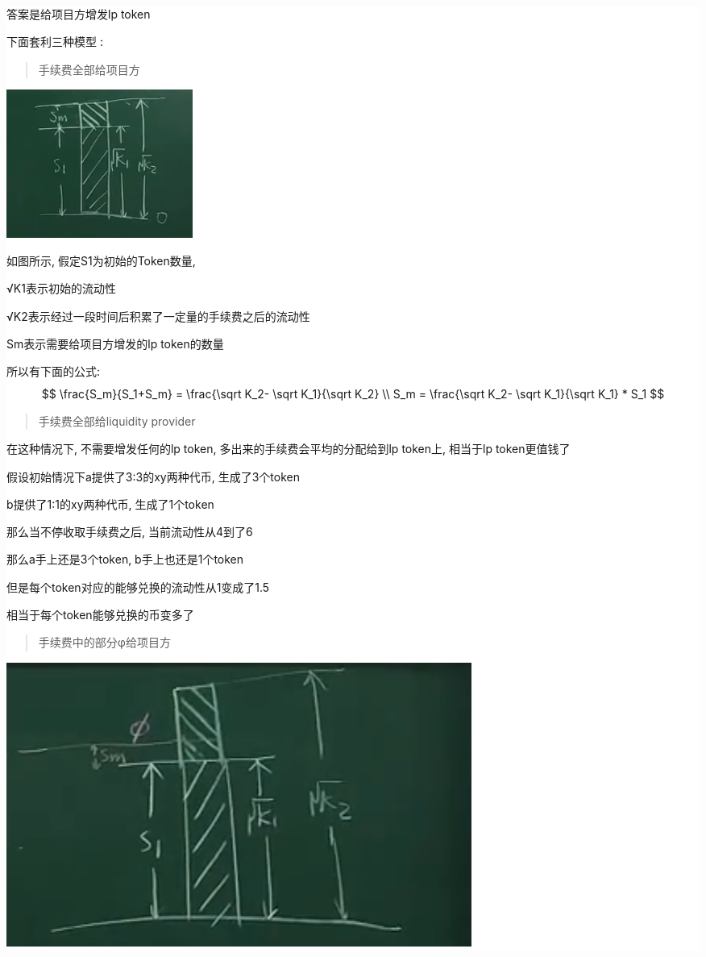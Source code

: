 答案是给项目方增发lp token

下面套利三种模型 :

> 手续费全部给项目方

![image-20230524190847358](img/readme/image-20230524190847358.png)

如图所示, 假定S1为初始的Token数量, 

√K1表示初始的流动性

√K2表示经过一段时间后积累了一定量的手续费之后的流动性

Sm表示需要给项目方增发的lp token的数量

所以有下面的公式:
$$
\frac{S_m}{S_1+S_m} = \frac{\sqrt K_2- \sqrt K_1}{\sqrt K_2}
\\
S_m = \frac{\sqrt K_2- \sqrt K_1}{\sqrt K_1} * S_1
$$

> 手续费全部给liquidity provider

在这种情况下, 不需要增发任何的lp token, 多出来的手续费会平均的分配给到lp token上, 相当于lp token更值钱了

假设初始情况下a提供了3:3的xy两种代币, 生成了3个token

b提供了1:1的xy两种代币, 生成了1个token

那么当不停收取手续费之后, 当前流动性从4到了6

那么a手上还是3个token, b手上也还是1个token

但是每个token对应的能够兑换的流动性从1变成了1.5

相当于每个token能够兑换的币变多了

> 手续费中的部分φ给项目方

![image-20230525160621148](img/readme/image-20230525160621148.png)
